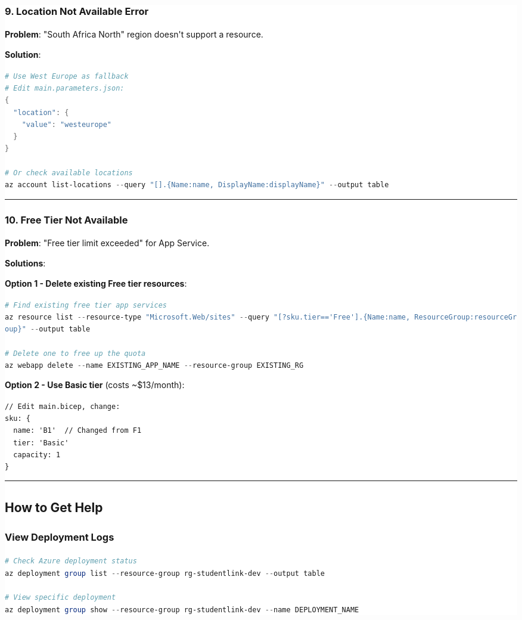 
### 9. Location Not Available Error

**Problem**: "South Africa North" region doesn't support a resource.

**Solution**:
```powershell
# Use West Europe as fallback
# Edit main.parameters.json:
{
  "location": {
    "value": "westeurope"
  }
}

# Or check available locations
az account list-locations --query "[].{Name:name, DisplayName:displayName}" --output table
```

---

### 10. Free Tier Not Available

**Problem**: "Free tier limit exceeded" for App Service.

**Solutions**:

**Option 1 - Delete existing Free tier resources**:
```powershell
# Find existing free tier app services
az resource list --resource-type "Microsoft.Web/sites" --query "[?sku.tier=='Free'].{Name:name, ResourceGroup:resourceGroup}" --output table

# Delete one to free up the quota
az webapp delete --name EXISTING_APP_NAME --resource-group EXISTING_RG
```

**Option 2 - Use Basic tier** (costs ~$13/month):
```bicep
// Edit main.bicep, change:
sku: {
  name: 'B1'  // Changed from F1
  tier: 'Basic'
  capacity: 1
}
```

---

## How to Get Help

### View Deployment Logs
```powershell
# Check Azure deployment status
az deployment group list --resource-group rg-studentlink-dev --output table

# View specific deployment
az deployment group show --resource-group rg-studentlink-dev --name DEPLOYMENT_NAME
```

